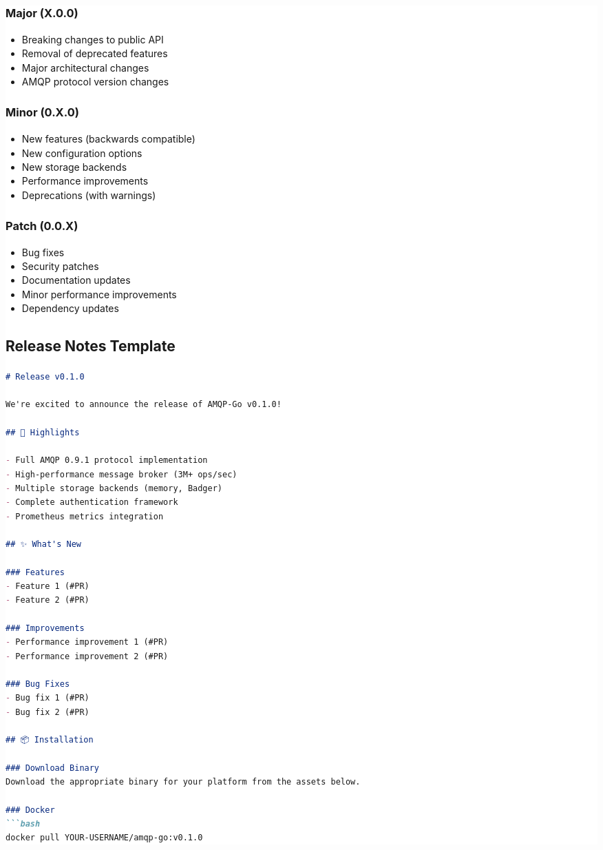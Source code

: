 ### Major (X.0.0)
- Breaking changes to public API
- Removal of deprecated features
- Major architectural changes
- AMQP protocol version changes

### Minor (0.X.0)
- New features (backwards compatible)
- New configuration options
- New storage backends
- Performance improvements
- Deprecations (with warnings)

### Patch (0.0.X)
- Bug fixes
- Security patches
- Documentation updates
- Minor performance improvements
- Dependency updates

## Release Notes Template

```markdown
# Release v0.1.0

We're excited to announce the release of AMQP-Go v0.1.0!

## 🎉 Highlights

- Full AMQP 0.9.1 protocol implementation
- High-performance message broker (3M+ ops/sec)
- Multiple storage backends (memory, Badger)
- Complete authentication framework
- Prometheus metrics integration

## ✨ What's New

### Features
- Feature 1 (#PR)
- Feature 2 (#PR)

### Improvements
- Performance improvement 1 (#PR)
- Performance improvement 2 (#PR)

### Bug Fixes
- Bug fix 1 (#PR)
- Bug fix 2 (#PR)

## 📦 Installation

### Download Binary
Download the appropriate binary for your platform from the assets below.

### Docker
```bash
docker pull YOUR-USERNAME/amqp-go:v0.1.0
```
